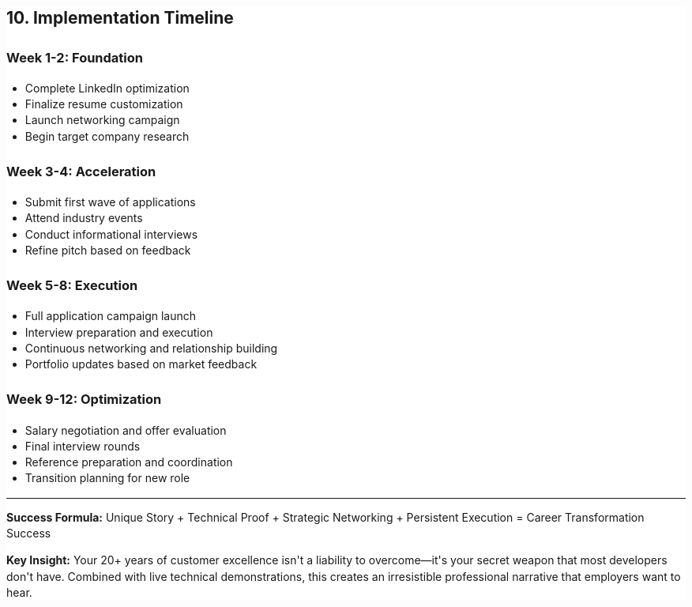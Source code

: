 
## 10. Implementation Timeline

### **Week 1-2: Foundation**
- Complete LinkedIn optimization
- Finalize resume customization
- Launch networking campaign
- Begin target company research

### **Week 3-4: Acceleration**
- Submit first wave of applications
- Attend industry events
- Conduct informational interviews
- Refine pitch based on feedback

### **Week 5-8: Execution**
- Full application campaign launch
- Interview preparation and execution
- Continuous networking and relationship building
- Portfolio updates based on market feedback

### **Week 9-12: Optimization**
- Salary negotiation and offer evaluation
- Final interview rounds
- Reference preparation and coordination
- Transition planning for new role

---

**Success Formula:**
Unique Story + Technical Proof + Strategic Networking + Persistent Execution = Career Transformation Success

**Key Insight:** Your 20+ years of customer excellence isn't a liability to overcome—it's your secret weapon that most developers don't have. Combined with live technical demonstrations, this creates an irresistible professional narrative that employers want to hear.